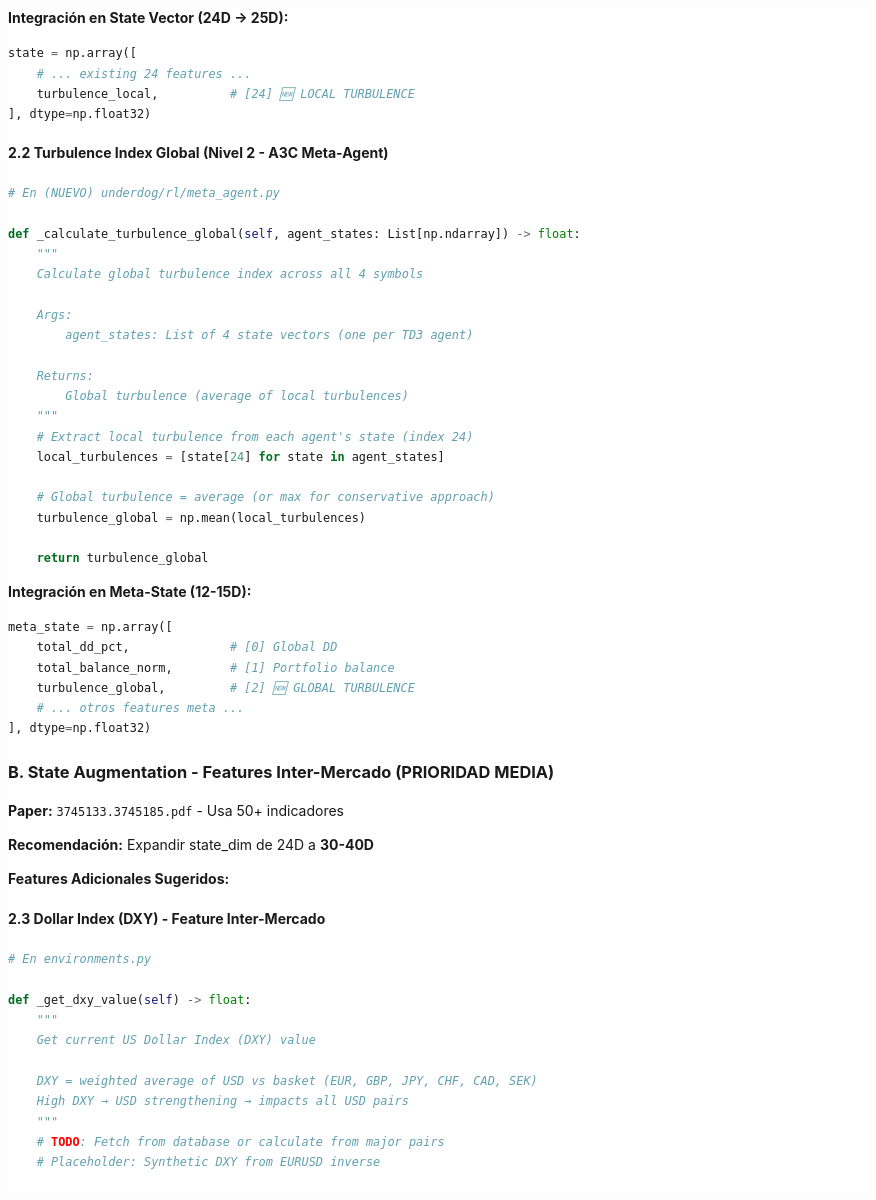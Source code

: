 **Integración en State Vector (24D → 25D):**
```python
state = np.array([
    # ... existing 24 features ...
    turbulence_local,          # [24] 🆕 LOCAL TURBULENCE
], dtype=np.float32)
```

#### **2.2 Turbulence Index Global (Nivel 2 - A3C Meta-Agent)**

```python
# En (NUEVO) underdog/rl/meta_agent.py

def _calculate_turbulence_global(self, agent_states: List[np.ndarray]) -> float:
    """
    Calculate global turbulence index across all 4 symbols
    
    Args:
        agent_states: List of 4 state vectors (one per TD3 agent)
    
    Returns:
        Global turbulence (average of local turbulences)
    """
    # Extract local turbulence from each agent's state (index 24)
    local_turbulences = [state[24] for state in agent_states]
    
    # Global turbulence = average (or max for conservative approach)
    turbulence_global = np.mean(local_turbulences)
    
    return turbulence_global
```

**Integración en Meta-State (12-15D):**
```python
meta_state = np.array([
    total_dd_pct,              # [0] Global DD
    total_balance_norm,        # [1] Portfolio balance
    turbulence_global,         # [2] 🆕 GLOBAL TURBULENCE
    # ... otros features meta ...
], dtype=np.float32)
```

### **B. State Augmentation - Features Inter-Mercado (PRIORIDAD MEDIA)**

**Paper:** `3745133.3745185.pdf` - Usa 50+ indicadores

**Recomendación:** Expandir state_dim de 24D a **30-40D**

**Features Adicionales Sugeridos:**

#### **2.3 Dollar Index (DXY) - Feature Inter-Mercado**

```python
# En environments.py

def _get_dxy_value(self) -> float:
    """
    Get current US Dollar Index (DXY) value
    
    DXY = weighted average of USD vs basket (EUR, GBP, JPY, CHF, CAD, SEK)
    High DXY → USD strengthening → impacts all USD pairs
    """
    # TODO: Fetch from database or calculate from major pairs
    # Placeholder: Synthetic DXY from EURUSD inverse
    
```